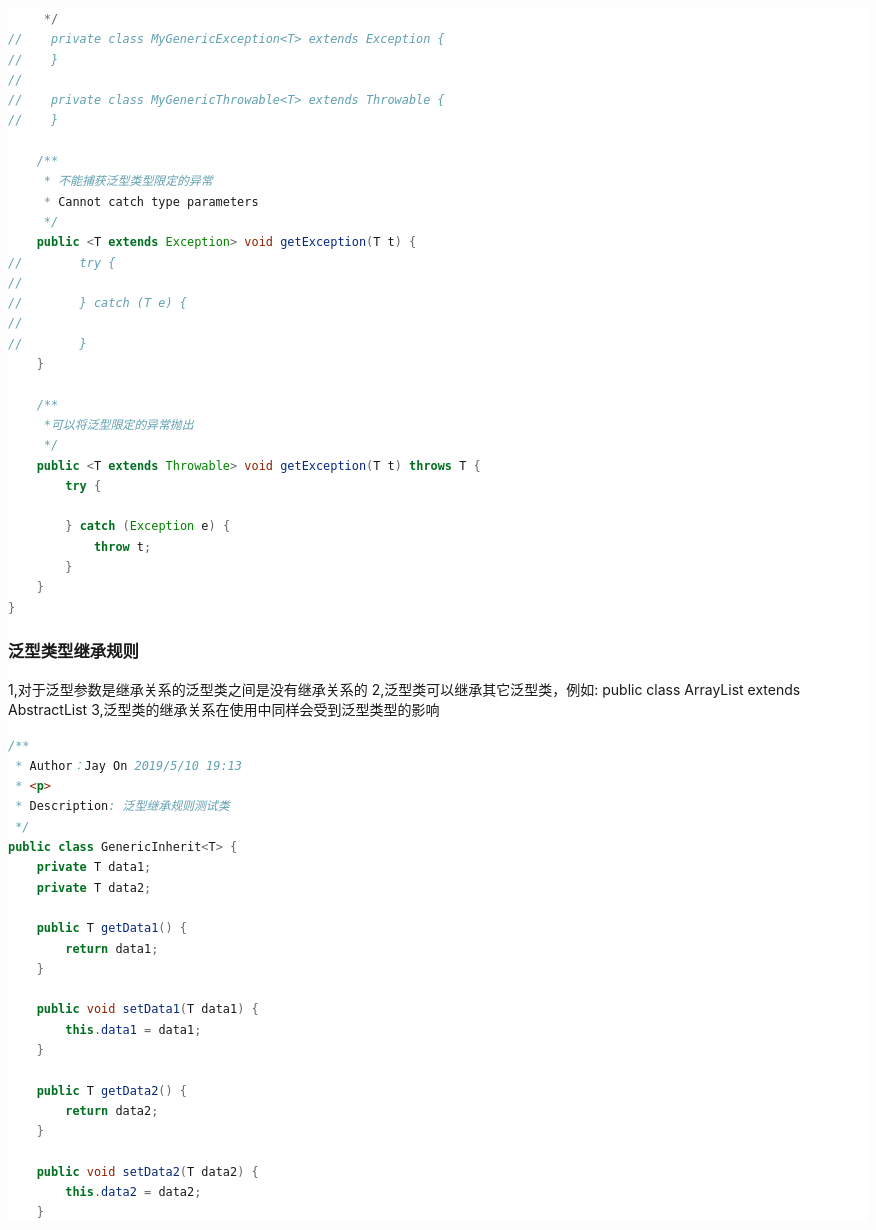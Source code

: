 ```Java
     */
//    private class MyGenericException<T> extends Exception {
//    }
//
//    private class MyGenericThrowable<T> extends Throwable {
//    }

    /**
     * 不能捕获泛型类型限定的异常
     * Cannot catch type parameters
     */
    public <T extends Exception> void getException(T t) {
//        try {
//
//        } catch (T e) {
//
//        }
    }

    /**
     *可以将泛型限定的异常抛出
     */
    public <T extends Throwable> void getException(T t) throws T {
        try {

        } catch (Exception e) {
            throw t;
        }
    }
}
```

### 泛型类型继承规则

1,对于泛型参数是继承关系的泛型类之间是没有继承关系的
 2,泛型类可以继承其它泛型类，例如: public class ArrayList<E> extends AbstractList<E>
 3,泛型类的继承关系在使用中同样会受到泛型类型的影响



```java
/**
 * Author：Jay On 2019/5/10 19:13
 * <p>
 * Description: 泛型继承规则测试类
 */
public class GenericInherit<T> {
    private T data1;
    private T data2;

    public T getData1() {
        return data1;
    }

    public void setData1(T data1) {
        this.data1 = data1;
    }

    public T getData2() {
        return data2;
    }

    public void setData2(T data2) {
        this.data2 = data2;
    }
```